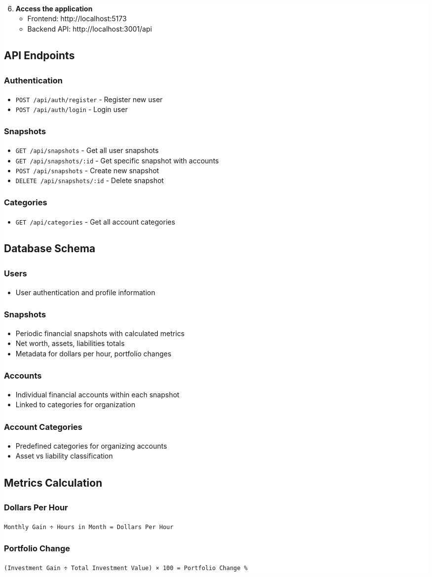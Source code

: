 6. **Access the application**
   - Frontend: http://localhost:5173
   - Backend API: http://localhost:3001/api

## API Endpoints

### Authentication
- `POST /api/auth/register` - Register new user
- `POST /api/auth/login` - Login user

### Snapshots
- `GET /api/snapshots` - Get all user snapshots
- `GET /api/snapshots/:id` - Get specific snapshot with accounts
- `POST /api/snapshots` - Create new snapshot
- `DELETE /api/snapshots/:id` - Delete snapshot

### Categories
- `GET /api/categories` - Get all account categories

## Database Schema

### Users
- User authentication and profile information

### Snapshots
- Periodic financial snapshots with calculated metrics
- Net worth, assets, liabilities totals
- Metadata for dollars per hour, portfolio changes

### Accounts
- Individual financial accounts within each snapshot
- Linked to categories for organization

### Account Categories
- Predefined categories for organizing accounts
- Asset vs liability classification

## Metrics Calculation

### Dollars Per Hour
```
Monthly Gain ÷ Hours in Month = Dollars Per Hour
```

### Portfolio Change
```
(Investment Gain ÷ Total Investment Value) × 100 = Portfolio Change %
```
